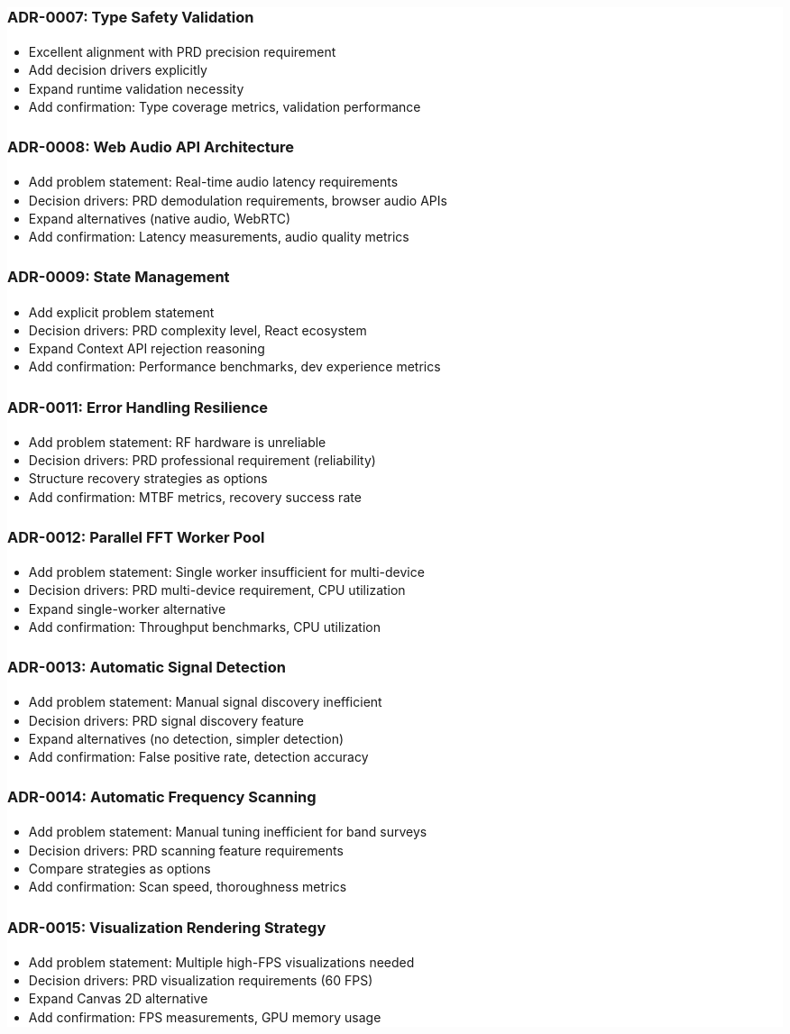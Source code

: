 ### ADR-0007: Type Safety Validation

- Excellent alignment with PRD precision requirement
- Add decision drivers explicitly
- Expand runtime validation necessity
- Add confirmation: Type coverage metrics, validation performance

### ADR-0008: Web Audio API Architecture

- Add problem statement: Real-time audio latency requirements
- Decision drivers: PRD demodulation requirements, browser audio APIs
- Expand alternatives (native audio, WebRTC)
- Add confirmation: Latency measurements, audio quality metrics

### ADR-0009: State Management

- Add explicit problem statement
- Decision drivers: PRD complexity level, React ecosystem
- Expand Context API rejection reasoning
- Add confirmation: Performance benchmarks, dev experience metrics

### ADR-0011: Error Handling Resilience

- Add problem statement: RF hardware is unreliable
- Decision drivers: PRD professional requirement (reliability)
- Structure recovery strategies as options
- Add confirmation: MTBF metrics, recovery success rate

### ADR-0012: Parallel FFT Worker Pool

- Add problem statement: Single worker insufficient for multi-device
- Decision drivers: PRD multi-device requirement, CPU utilization
- Expand single-worker alternative
- Add confirmation: Throughput benchmarks, CPU utilization

### ADR-0013: Automatic Signal Detection

- Add problem statement: Manual signal discovery inefficient
- Decision drivers: PRD signal discovery feature
- Expand alternatives (no detection, simpler detection)
- Add confirmation: False positive rate, detection accuracy

### ADR-0014: Automatic Frequency Scanning

- Add problem statement: Manual tuning inefficient for band surveys
- Decision drivers: PRD scanning feature requirements
- Compare strategies as options
- Add confirmation: Scan speed, thoroughness metrics

### ADR-0015: Visualization Rendering Strategy

- Add problem statement: Multiple high-FPS visualizations needed
- Decision drivers: PRD visualization requirements (60 FPS)
- Expand Canvas 2D alternative
- Add confirmation: FPS measurements, GPU memory usage
